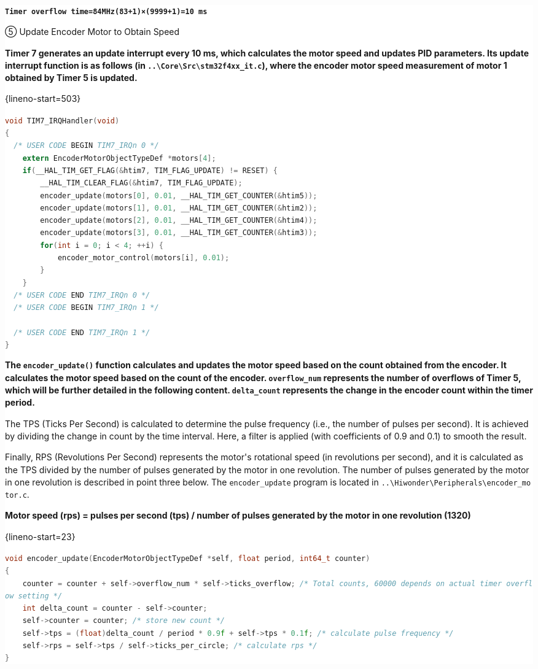 **`Timer overflow time=84MHz(83+1)×(9999+1)=10 ms`**

⑤ Update Encoder Motor to Obtain Speed

**Timer 7 generates an update interrupt every 10 ms, which calculates the motor speed and updates PID parameters. Its update interrupt function is as follows (in `..\Core\Src\stm32f4xx_it.c`), where the encoder motor speed measurement of motor 1 obtained by Timer 5 is updated.**

{lineno-start=503}
```c
void TIM7_IRQHandler(void)
{
  /* USER CODE BEGIN TIM7_IRQn 0 */
    extern EncoderMotorObjectTypeDef *motors[4];
    if(__HAL_TIM_GET_FLAG(&htim7, TIM_FLAG_UPDATE) != RESET) {
        __HAL_TIM_CLEAR_FLAG(&htim7, TIM_FLAG_UPDATE);
		encoder_update(motors[0], 0.01, __HAL_TIM_GET_COUNTER(&htim5));
		encoder_update(motors[1], 0.01, __HAL_TIM_GET_COUNTER(&htim2));
		encoder_update(motors[2], 0.01, __HAL_TIM_GET_COUNTER(&htim4));
		encoder_update(motors[3], 0.01, __HAL_TIM_GET_COUNTER(&htim3));
		for(int i = 0; i < 4; ++i) {
			encoder_motor_control(motors[i], 0.01);
		}
    }
  /* USER CODE END TIM7_IRQn 0 */
  /* USER CODE BEGIN TIM7_IRQn 1 */

  /* USER CODE END TIM7_IRQn 1 */
}
```

**The `encoder_update()` function calculates and updates the motor speed based on the count obtained from the encoder. It calculates the motor speed based on the count of the encoder. `overflow_num` represents the number of overflows of Timer 5, which will be further detailed in the following content. `delta_count` represents the change in the encoder count within the timer period.**

The TPS (Ticks Per Second) is calculated to determine the pulse frequency (i.e., the number of pulses per second). It is achieved by dividing the change in count by the time interval. Here, a filter is applied (with coefficients of 0.9 and 0.1) to smooth the result.

Finally, RPS (Revolutions Per Second) represents the motor's rotational speed (in revolutions per second), and it is calculated as the TPS divided by the number of pulses generated by the motor in one revolution. The number of pulses generated by the motor in one revolution is described in point three below. The `encoder_update` program is located in `..\Hiwonder\Peripherals\encoder_motor.c`.

**Motor speed (rps) = pulses per second (tps) / number of pulses generated by the motor in one revolution (1320)**

{lineno-start=23}
```c
void encoder_update(EncoderMotorObjectTypeDef *self, float period, int64_t counter)
{
    counter = counter + self->overflow_num * self->ticks_overflow; /* Total counts, 60000 depends on actual timer overflow setting */
    int delta_count = counter - self->counter;
    self->counter = counter; /* store new count */
    self->tps = (float)delta_count / period * 0.9f + self->tps * 0.1f; /* calculate pulse frequency */
    self->rps = self->tps / self->ticks_per_circle; /* calculate rps */
}
```
